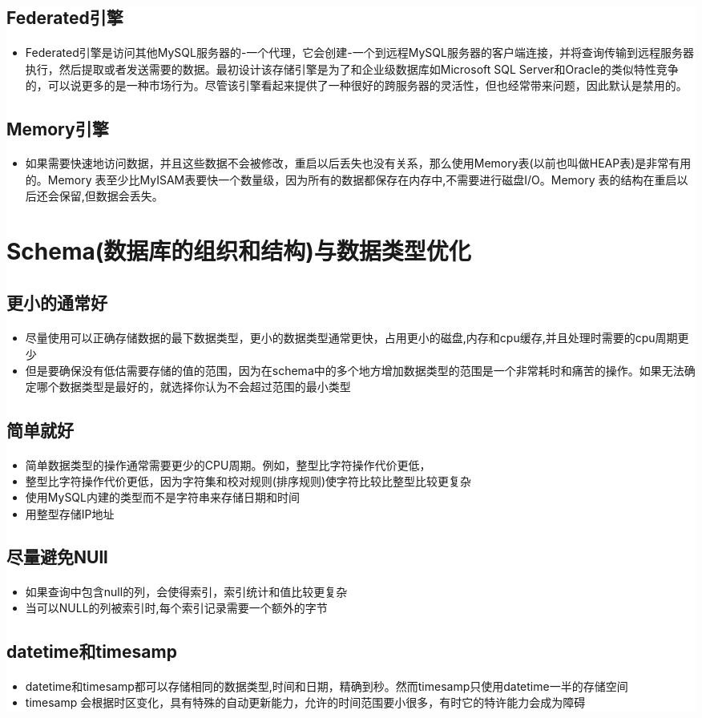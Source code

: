 ## Federated引擎
* Federated引擎是访问其他MySQL服务器的-一个代理，它会创建-一个到远程MySQL服务器的客户端连接，并将查询传输到远程服务器执行，然后提取或者发送需要的数据。最初设计该存储引擎是为了和企业级数据库如Microsoft SQL Server和Oracle的类似特性竞争的，可以说更多的是一种市场行为。尽管该引擎看起来提供了一种很好的跨服务器的灵活性，但也经常带来问题，因此默认是禁用的。

## Memory引擎
* 如果需要快速地访问数据，并且这些数据不会被修改，重启以后丢失也没有关系，那么使用Memory表(以前也叫做HEAP表)是非常有用的。Memory 表至少比MyISAM表要快一个数量级，因为所有的数据都保存在内存中,不需要进行磁盘I/O。Memory 表的结构在重启以后还会保留,但数据会丢失。


# Schema(数据库的组织和结构)与数据类型优化
## 更小的通常好
* 尽量使用可以正确存储数据的最下数据类型，更小的数据类型通常更快，占用更小的磁盘,内存和cpu缓存,并且处理时需要的cpu周期更少
* 但是要确保没有低估需要存储的值的范围，因为在schema中的多个地方增加数据类型的范围是一个非常耗时和痛苦的操作。如果无法确定哪个数据类型是最好的，就选择你认为不会超过范围的最小类型

## 简单就好
* 简单数据类型的操作通常需要更少的CPU周期。例如，整型比字符操作代价更低，
* 整型比字符操作代价更低，因为字符集和校对规则(排序规则)使字符比较比整型比较更复杂
* 使用MySQL内建的类型而不是字符串来存储日期和时间
* 用整型存储IP地址

## 尽量避免NUll
* 如果查询中包含null的列，会使得索引，索引统计和值比较更复杂
* 当可以NULL的列被索引时,每个索引记录需要一个额外的字节

## datetime和timesamp
* datetime和timesamp都可以存储相同的数据类型,时间和日期，精确到秒。然而timesamp只使用datetime一半的存储空间
* timesamp 会根据时区变化，具有特殊的自动更新能力，允许的时间范围要小很多，有时它的特许能力会成为障碍

